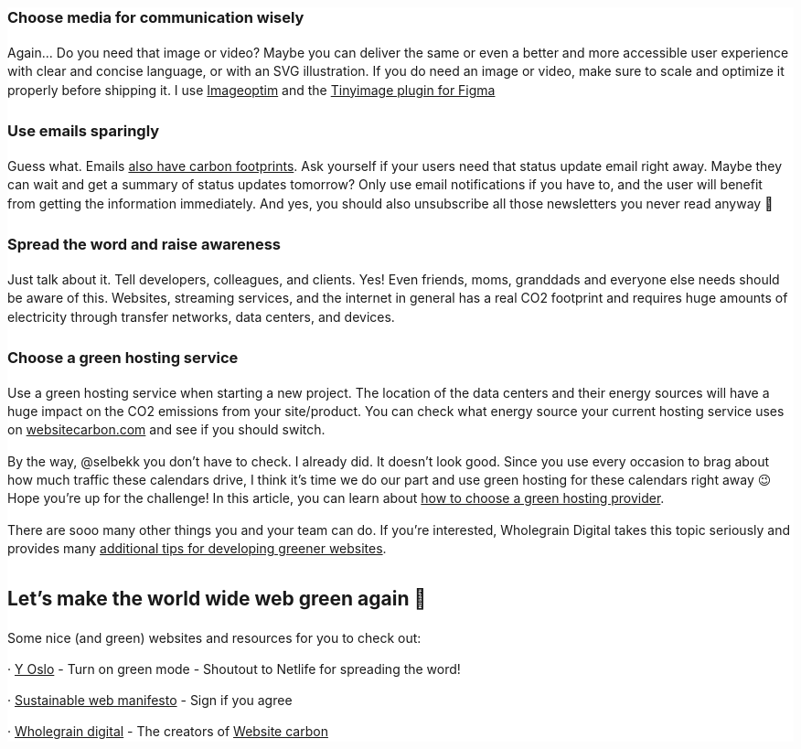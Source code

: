 ### Choose media for communication wisely

Again... Do you need that image or video? Maybe you can deliver the same or even a better and more accessible user experience with clear and concise language, or with an SVG illustration. If you do need an image or video, make sure to scale and optimize it properly before shipping it. I use [Imageoptim](https://imageoptim.com/mac) and the [Tinyimage plugin for Figma](https://www.figmaticapp.com/tinyimage/)

### Use emails sparingly

Guess what. Emails [also have carbon footprints](https://www.statista.com/chart/20189/the-carbon-footprint-of-thank-you-emails/). Ask yourself if your users need that status update email right away. Maybe they can wait and get a summary of status updates tomorrow? Only use email notifications if you have to, and the user will benefit from getting the information immediately. And yes, you should also unsubscribe all those newsletters you never read anyway 🚮

### Spread the word and raise awareness

Just talk about it. Tell developers, colleagues, and clients. Yes! Even friends, moms, granddads and everyone else needs should be aware of this. Websites, streaming services, and the internet in general has a real CO2 footprint and requires huge amounts of electricity through transfer networks, data centers, and devices.  

### Choose a green hosting service

Use a green hosting service when starting a new project. The location of the data centers and their energy sources will have a huge impact on the CO2 emissions from your site/product. You can check what energy source your current hosting service uses on [websitecarbon.com](https://www.websitecarbon.com/) and see if you should switch. 

By the way, @selbekk you don’t have to check. I already did. It doesn’t look good. Since you use every occasion to brag about how much traffic these calendars drive, I think it’s time we do our part and use green hosting for these calendars right away 😉 Hope you’re up for the challenge! In this article, you can learn about [how to choose a green hosting provider](https://www.wholegraindigital.com/blog/choose-a-green-web-host/). 

There are sooo many other things you and your team can do. If you’re interested, Wholegrain Digital takes this topic seriously and provides many [additional tips for developing greener websites](https://www.wholegraindigital.com/blog/website-energy-efficiency/).



## Let’s make the world wide web green again 🌱

Some nice (and green) websites and resources for you to check out:

· [Y Oslo](https://www.y-oslo.com/) - Turn on green mode - Shoutout to Netlife for spreading the word!

· [Sustainable web manifesto](https://www.websitecarbon.com/website/sustainablewebmanifesto-com/) - Sign if you agree

· [Wholegrain digital](https://www.wholegraindigital.com/) - The creators of [Website carbon](https://www.websitecarbon.com/)
